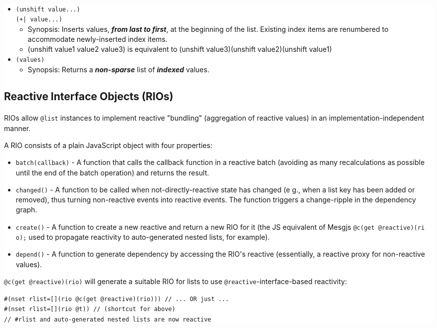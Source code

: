 * `(unshift value...)`\
`(+| value...)`
  * Synopsis: Inserts values, ***from last to first***, at the beginning of the list. Existing index items are renumbered to accommodate newly-inserted index items.  
  * (unshift value1 value2 value3) is equivalent to (unshift value3)(unshift value2)(unshift value1)
* `(values)`
  * Synopsis: Returns a ***non-sparse*** list of ***indexed*** values.

## Reactive Interface Objects (RIOs)

RIOs allow `@list` instances to implement reactive "bundling" (aggregation of reactive values) in an implementation-independent manner.

A RIO consists of a plain JavaScript object with four properties:

* `batch(callback)` \- A function that calls the callback function in a reactive batch (avoiding as many recalculations as possible until the end of the batch operation) and returns the result.

* `changed()` \- A function to be called when not-directly-reactive state has changed (e g., when a list key has been added or removed), thus turning non-reactive events into reactive events. The function triggers a change-ripple in the dependency graph.

* `create()` \- A function to create a new reactive and return a new RIO for it (the JS equivalent of Mesgjs `@c(get @reactive)(rio);` used to propagate reactivity to auto-generated nested lists, for example).

* `depend()` \- A function to generate dependency by accessing the RIO's reactive (essentially, a reactive proxy for non-reactive values).

`@c(get @reactive)(rio)` will generate a suitable RIO for lists to use `@reactive`\-interface-based reactivity:

```
#(nset rlist=[](rio @c(get @reactive)(rio))) // ... OR just ...  
#(nset rlist=[](rio @t)) // (shortcut for above)
// #rlist and auto-generated nested lists are now reactive
```
